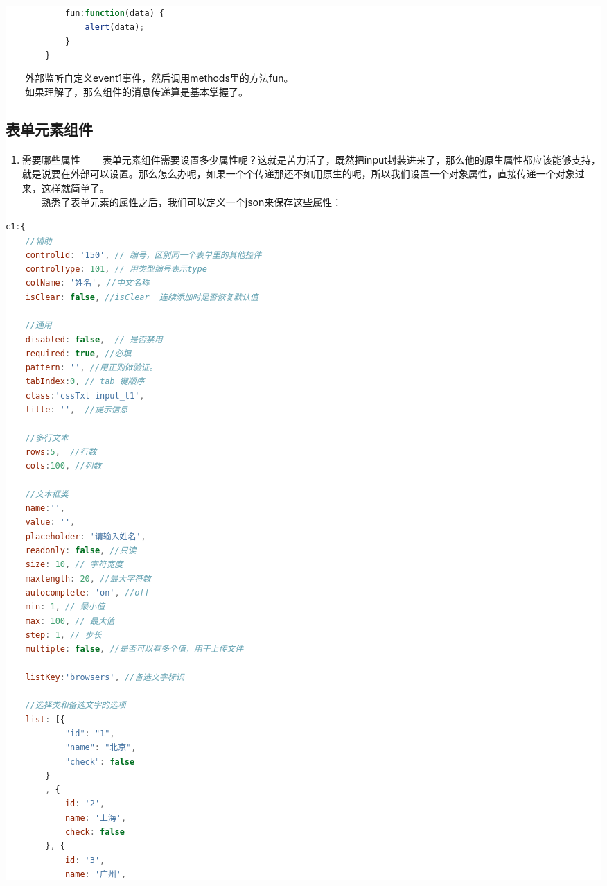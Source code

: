 ```javascript
            fun:function(data) {
                alert(data);
            }
        }

```
　　外部监听自定义event1事件，然后调用methods里的方法fun。  
　　如果理解了，那么组件的消息传递算是基本掌握了。  

## 表单元素组件

1. 需要哪些属性
　　表单元素组件需要设置多少属性呢？这就是苦力活了，既然把input封装进来了，那么他的原生属性都应该能够支持，就是说要在外部可以设置。那么怎么办呢，如果一个个传递那还不如用原生的呢，所以我们设置一个对象属性，直接传递一个对象过来，这样就简单了。  
　　熟悉了表单元素的属性之后，我们可以定义一个json来保存这些属性：  
```javascript
c1:{
    //辅助
    controlId: '150', // 编号，区别同一个表单里的其他控件
    controlType: 101, // 用类型编号表示type
    colName: '姓名', //中文名称 
    isClear: false, //isClear  连续添加时是否恢复默认值
    
    //通用
    disabled: false,  // 是否禁用
    required: true, //必填 
    pattern: '', //用正则做验证。 
    tabIndex:0, // tab 键顺序
    class:'cssTxt input_t1',
    title: '',  //提示信息

    //多行文本
    rows:5,  //行数
    cols:100, //列数

    //文本框类
    name:'',  
    value: '',  
    placeholder: '请输入姓名',  
    readonly: false, //只读  
    size: 10, // 字符宽度
    maxlength: 20, //最大字符数
    autocomplete: 'on', //off
    min: 1, // 最小值
    max: 100, // 最大值
    step: 1, // 步长
    multiple: false, //是否可以有多个值，用于上传文件
    
    listKey:'browsers', //备选文字标识
     
    //选择类和备选文字的选项
    list: [{
            "id": "1",
            "name": "北京",
            "check": false
        }
        , {
            id: '2',
            name: '上海',
            check: false
        }, {
            id: '3',
            name: '广州',
```